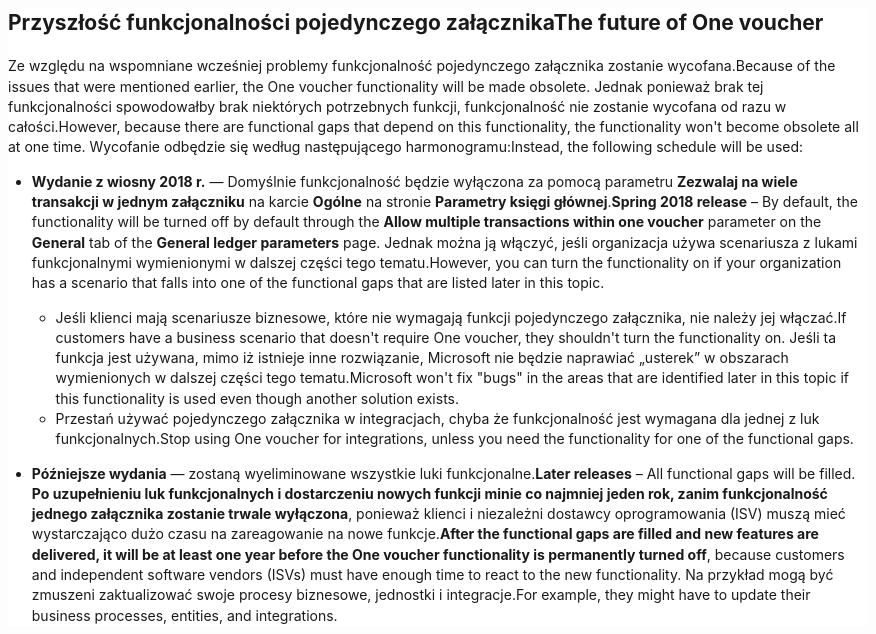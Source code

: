 ## <a name="the-future-of-one-voucher"></a><span data-ttu-id="11f66-132">Przyszłość funkcjonalności pojedynczego załącznika</span><span class="sxs-lookup"><span data-stu-id="11f66-132">The future of One voucher</span></span>

<span data-ttu-id="11f66-133">Ze względu na wspomniane wcześniej problemy funkcjonalność pojedynczego załącznika zostanie wycofana.</span><span class="sxs-lookup"><span data-stu-id="11f66-133">Because of the issues that were mentioned earlier, the One voucher functionality will be made obsolete.</span></span> <span data-ttu-id="11f66-134">Jednak ponieważ brak tej funkcjonalności spowodowałby brak niektórych potrzebnych funkcji, funkcjonalność nie zostanie wycofana od razu w całości.</span><span class="sxs-lookup"><span data-stu-id="11f66-134">However, because there are functional gaps that depend on this functionality, the functionality won't become obsolete all at one time.</span></span> <span data-ttu-id="11f66-135">Wycofanie odbędzie się według następującego harmonogramu:</span><span class="sxs-lookup"><span data-stu-id="11f66-135">Instead, the following schedule will be used:</span></span>

- <span data-ttu-id="11f66-136">**Wydanie z wiosny 2018 r.** — Domyślnie funkcjonalność będzie wyłączona za pomocą parametru **Zezwalaj na wiele transakcji w jednym załączniku** na karcie **Ogólne** na stronie **Parametry księgi głównej**.</span><span class="sxs-lookup"><span data-stu-id="11f66-136">**Spring 2018 release** – By default, the functionality will be turned off by default through the **Allow multiple transactions within one voucher** parameter on the **General** tab of the **General ledger parameters** page.</span></span> <span data-ttu-id="11f66-137">Jednak można ją włączyć, jeśli organizacja używa scenariusza z lukami funkcjonalnymi wymienionymi w dalszej części tego tematu.</span><span class="sxs-lookup"><span data-stu-id="11f66-137">However, you can turn the functionality on if your organization has a scenario that falls into one of the functional gaps that are listed later in this topic.</span></span>

    - <span data-ttu-id="11f66-138">Jeśli klienci mają scenariusze biznesowe, które nie wymagają funkcji pojedynczego załącznika, nie należy jej włączać.</span><span class="sxs-lookup"><span data-stu-id="11f66-138">If customers have a business scenario that doesn't require One voucher, they shouldn't turn the functionality on.</span></span> <span data-ttu-id="11f66-139">Jeśli ta funkcja jest używana, mimo iż istnieje inne rozwiązanie, Microsoft nie będzie naprawiać „usterek” w obszarach wymienionych w dalszej części tego tematu.</span><span class="sxs-lookup"><span data-stu-id="11f66-139">Microsoft won't fix "bugs" in the areas that are identified later in this topic if this functionality is used even though another solution exists.</span></span>
    - <span data-ttu-id="11f66-140">Przestań używać pojedynczego załącznika w integracjach, chyba że funkcjonalność jest wymagana dla jednej z luk funkcjonalnych.</span><span class="sxs-lookup"><span data-stu-id="11f66-140">Stop using One voucher for integrations, unless you need the functionality for one of the functional gaps.</span></span>

- <span data-ttu-id="11f66-141">**Późniejsze wydania** — zostaną wyeliminowane wszystkie luki funkcjonalne.</span><span class="sxs-lookup"><span data-stu-id="11f66-141">**Later releases** – All functional gaps will be filled.</span></span> <span data-ttu-id="11f66-142">**Po uzupełnieniu luk funkcjonalnych i dostarczeniu nowych funkcji minie co najmniej jeden rok, zanim funkcjonalność jednego załącznika zostanie trwale wyłączona**, ponieważ klienci i niezależni dostawcy oprogramowania (ISV) muszą mieć wystarczająco dużo czasu na zareagowanie na nowe funkcje.</span><span class="sxs-lookup"><span data-stu-id="11f66-142">**After the functional gaps are filled and new features are delivered, it will be at least one year before the One voucher functionality is permanently turned off**, because customers and independent software vendors (ISVs) must have enough time to react to the new functionality.</span></span> <span data-ttu-id="11f66-143">Na przykład mogą być zmuszeni zaktualizować swoje procesy biznesowe, jednostki i integracje.</span><span class="sxs-lookup"><span data-stu-id="11f66-143">For example, they might have to update their business processes, entities, and integrations.</span></span>
